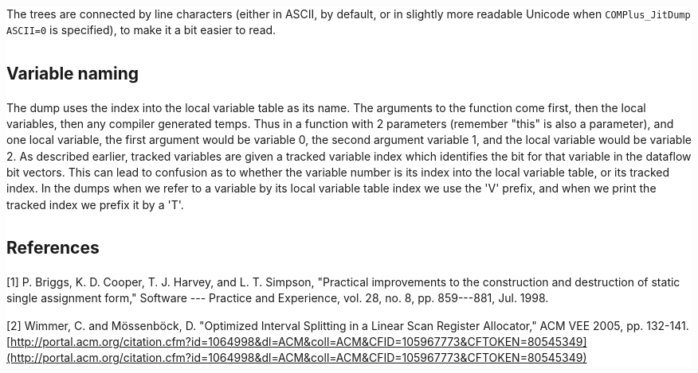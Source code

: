 The trees are connected by line characters (either in ASCII, by default, or in slightly more readable Unicode when
`COMPlus_JitDumpASCII=0` is specified), to make it a bit easier to read.

## Variable naming

The dump uses the index into the local variable table as its name. The arguments to the function come first, then the
local variables, then any compiler generated temps. Thus in a function with 2 parameters (remember "this" is also a
parameter), and one local variable, the first argument would be variable 0, the second argument variable 1, and the
local variable would be variable 2. As described earlier, tracked variables are given a tracked variable index which
identifies the bit for that variable in the dataflow bit vectors. This can lead to confusion as to whether the
variable number is its index into the local variable table, or its tracked index. In the dumps when we refer to a
variable by its local variable table index we use the 'V' prefix, and when we print the tracked index we prefix it by
a 'T'.

## References

<a name="[1]"></a>
[1] P. Briggs, K. D. Cooper, T. J. Harvey, and L. T. Simpson, "Practical improvements to the construction and destruction of static single assignment form," Software --- Practice and Experience, vol. 28, no. 8, pp. 859---881, Jul. 1998.

<a name="[2]"></a>
[2] Wimmer, C. and Mössenböck, D. "Optimized Interval Splitting in a Linear Scan Register Allocator," ACM VEE 2005, pp. 132-141. [http://portal.acm.org/citation.cfm?id=1064998&dl=ACM&coll=ACM&CFID=105967773&CFTOKEN=80545349](http://portal.acm.org/citation.cfm?id=1064998&dl=ACM&coll=ACM&CFID=105967773&CFTOKEN=80545349)
